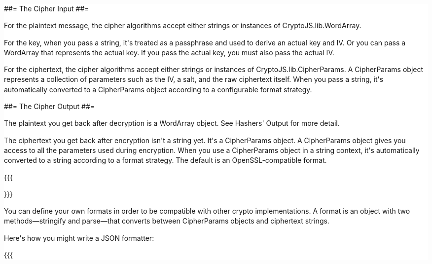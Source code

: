 ##= The Cipher Input ##=

For the plaintext message, the cipher algorithms accept either strings or instances of CryptoJS.lib.WordArray.

For the key, when you pass a string, it's treated as a passphrase and used to derive an actual key and IV. Or you can pass a WordArray that represents the actual key. If you pass the actual key, you must also pass the actual IV.

For the ciphertext, the cipher algorithms accept either strings or instances of CryptoJS.lib.CipherParams. A CipherParams object represents a collection of parameters such as the IV, a salt, and the raw ciphertext itself. When you pass a string, it's automatically converted to a CipherParams object according to a configurable format strategy.

##= The Cipher Output ##=

The plaintext you get back after decryption is a WordArray object. See Hashers' Output for more detail.

The ciphertext you get back after encryption isn't a string yet. It's a CipherParams object. A CipherParams object gives you access to all the parameters used during encryption. When you use a CipherParams object in a string context, it's automatically converted to a string according to a format strategy. The default is an OpenSSL-compatible format.

{{{
<script src="http://crypto-js.googlecode.com/svn/tags/3.1/build/rollups/aes.js"></script>
<script>
    var encrypted = CryptoJS.AES.encrypt("Message", "Secret Passphrase");

    alert(encrypted.key);        // 74eb593087a982e2a6f5dded54ecd96d1fd0f3d44a58728cdcd40c55227522223
    alert(encrypted.iv);         // 7781157e2629b094f0e3dd48c4d786115
    alert(encrypted.salt);       // 7a25f9132ec6a8b34
    alert(encrypted.ciphertext); // 73e54154a15d1beeb509d9e12f1e462a0

    alert(encrypted);            // U2FsdGVkX1+iX5Ey7GqLND5UFUoV0b7rUJ2eEvHkYqA=
</script>
}}}

You can define your own formats in order to be compatible with other crypto implementations. A format is an object with two methods—stringify and parse—that converts between CipherParams objects and ciphertext strings.

Here's how you might write a JSON formatter:

{{{
<script src="http://crypto-js.googlecode.com/svn/tags/3.1/build/rollups/aes.js"></script>
<script>
    var JsonFormatter = {
        stringify: function (cipherParams) {
            // create json object with ciphertext
            var jsonObj = {
                ct: cipherParams.ciphertext.toString(CryptoJS.enc.Base64)
            };

            // optionally add iv and salt
            if (cipherParams.iv) {
                jsonObj.iv = cipherParams.iv.toString();
            }
            if (cipherParams.salt) {
                jsonObj.s = cipherParams.salt.toString();
            }
